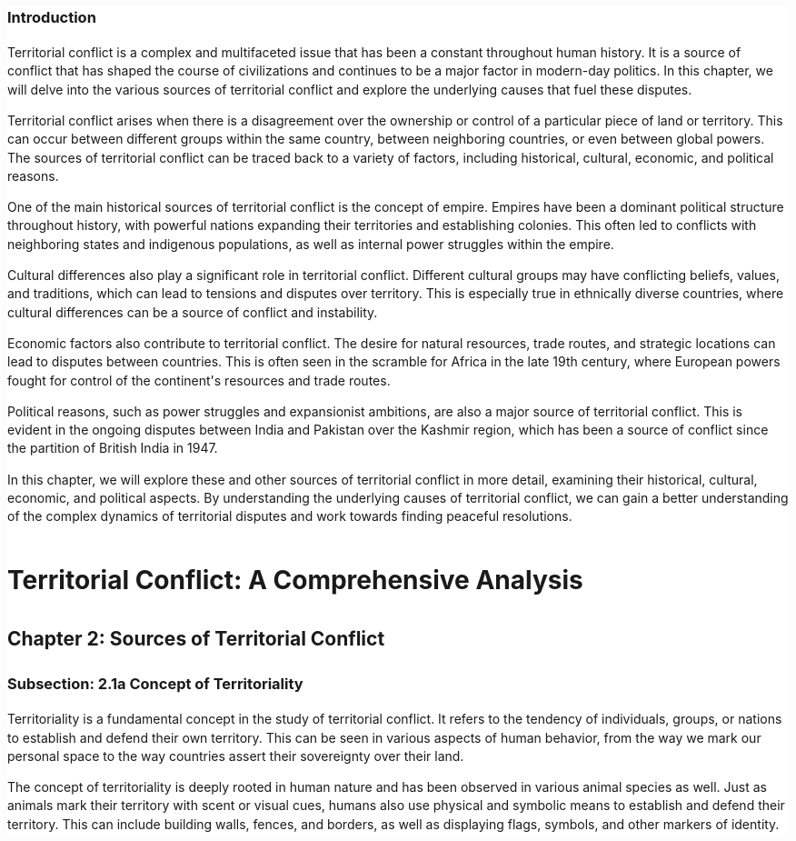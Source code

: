 


### Introduction

Territorial conflict is a complex and multifaceted issue that has been a constant throughout human history. It is a source of conflict that has shaped the course of civilizations and continues to be a major factor in modern-day politics. In this chapter, we will delve into the various sources of territorial conflict and explore the underlying causes that fuel these disputes.

Territorial conflict arises when there is a disagreement over the ownership or control of a particular piece of land or territory. This can occur between different groups within the same country, between neighboring countries, or even between global powers. The sources of territorial conflict can be traced back to a variety of factors, including historical, cultural, economic, and political reasons.

One of the main historical sources of territorial conflict is the concept of empire. Empires have been a dominant political structure throughout history, with powerful nations expanding their territories and establishing colonies. This often led to conflicts with neighboring states and indigenous populations, as well as internal power struggles within the empire.

Cultural differences also play a significant role in territorial conflict. Different cultural groups may have conflicting beliefs, values, and traditions, which can lead to tensions and disputes over territory. This is especially true in ethnically diverse countries, where cultural differences can be a source of conflict and instability.

Economic factors also contribute to territorial conflict. The desire for natural resources, trade routes, and strategic locations can lead to disputes between countries. This is often seen in the scramble for Africa in the late 19th century, where European powers fought for control of the continent's resources and trade routes.

Political reasons, such as power struggles and expansionist ambitions, are also a major source of territorial conflict. This is evident in the ongoing disputes between India and Pakistan over the Kashmir region, which has been a source of conflict since the partition of British India in 1947.

In this chapter, we will explore these and other sources of territorial conflict in more detail, examining their historical, cultural, economic, and political aspects. By understanding the underlying causes of territorial conflict, we can gain a better understanding of the complex dynamics of territorial disputes and work towards finding peaceful resolutions.


# Territorial Conflict: A Comprehensive Analysis

## Chapter 2: Sources of Territorial Conflict




### Subsection: 2.1a Concept of Territoriality

Territoriality is a fundamental concept in the study of territorial conflict. It refers to the tendency of individuals, groups, or nations to establish and defend their own territory. This can be seen in various aspects of human behavior, from the way we mark our personal space to the way countries assert their sovereignty over their land.

The concept of territoriality is deeply rooted in human nature and has been observed in various animal species as well. Just as animals mark their territory with scent or visual cues, humans also use physical and symbolic means to establish and defend their territory. This can include building walls, fences, and borders, as well as displaying flags, symbols, and other markers of identity.
